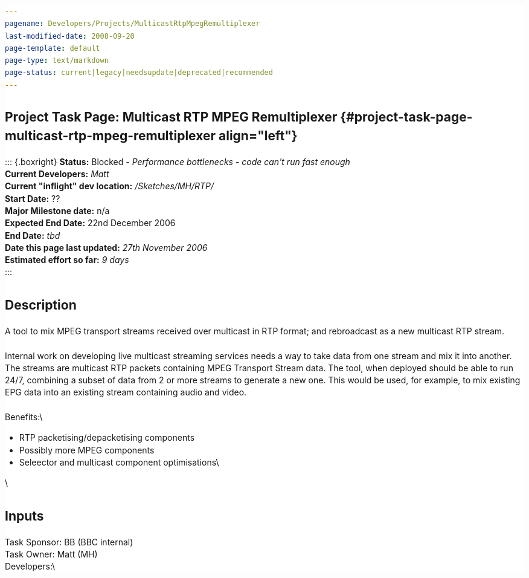 ```yaml
---
pagename: Developers/Projects/MulticastRtpMpegRemultiplexer
last-modified-date: 2008-09-20
page-template: default
page-type: text/markdown
page-status: current|legacy|needsupdate|deprecated|recommended
---
```

Project Task Page: Multicast RTP MPEG Remultiplexer {#project-task-page-multicast-rtp-mpeg-remultiplexer align="left"}
---------------------------------------------------

::: {.boxright}
**Status:** Blocked *- Performance bottlenecks - code can\'t run fast
enough*\
**Current Developers:** *Matt*\
**Current \"inflight\" dev location:** */Sketches/MH/RTP/*\
**Start Date:** ??\
**Major Milestone date:** n/a\
**Expected End Date:** 22nd December 2006\
**End Date:** *tbd*\
**Date this page last updated:** *27th November 2006*\
**Estimated effort so far:** *9 days*\
:::

Description
-----------

A tool to mix MPEG transport streams received over multicast in RTP
format; and rebroadcast as a new multicast RTP stream.\
\
Internal work on developing live multicast streaming services needs a
way to take data from one stream and mix it into another. The streams
are multicast RTP packets containing MPEG Transport Stream data. The
tool, when deployed should be able to run 24/7, combining a subset of
data from 2 or more streams to generate a new one. This would be used,
for example, to mix existing EPG data into an existing stream containing
audio and video.\
\
Benefits:\

-   RTP packetising/depacketising components
-   Possibly more MPEG components
-   Seleector and multicast component optimisations\

\

Inputs
------

Task Sponsor: BB (BBC internal)\
Task Owner: Matt (MH)\
Developers:\
